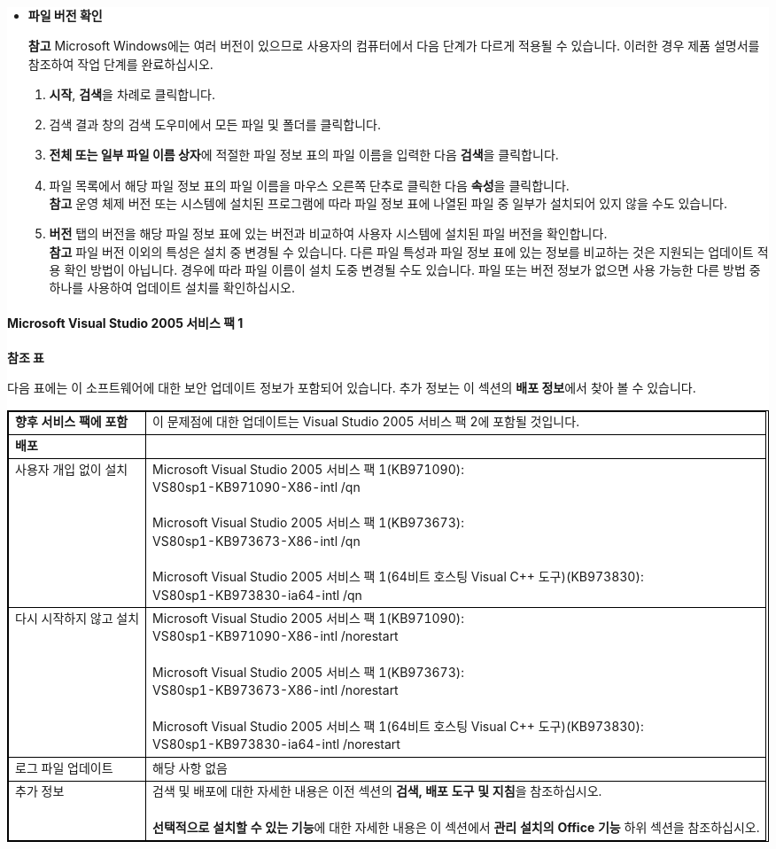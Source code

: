 -   **파일 버전 확인**
  
    **참고** Microsoft Windows에는 여러 버전이 있으므로 사용자의 컴퓨터에서 다음 단계가 다르게 적용될 수 있습니다. 이러한 경우 제품 설명서를 참조하여 작업 단계를 완료하십시오.
  
    1. **시작**, **검색**을 차례로 클릭합니다.
  
    2. 검색 결과 창의 검색 도우미에서 모든 파일 및 폴더를 클릭합니다.
  
    3. **전체 또는 일부 파일 이름 상자**에 적절한 파일 정보 표의 파일 이름을 입력한 다음 **검색**을 클릭합니다.
  
    4. 파일 목록에서 해당 파일 정보 표의 파일 이름을 마우스 오른쪽 단추로 클릭한 다음 **속성**을 클릭합니다.  
    **참고** 운영 체제 버전 또는 시스템에 설치된 프로그램에 따라 파일 정보 표에 나열된 파일 중 일부가 설치되어 있지 않을 수도 있습니다.
  
    5. **버전** 탭의 버전을 해당 파일 정보 표에 있는 버전과 비교하여 사용자 시스템에 설치된 파일 버전을 확인합니다.  
    **참고** 파일 버전 이외의 특성은 설치 중 변경될 수 있습니다. 다른 파일 특성과 파일 정보 표에 있는 정보를 비교하는 것은 지원되는 업데이트 적용 확인 방법이 아닙니다. 경우에 따라 파일 이름이 설치 도중 변경될 수도 있습니다. 파일 또는 버전 정보가 없으면 사용 가능한 다른 방법 중 하나를 사용하여 업데이트 설치를 확인하십시오.
  
#### Microsoft Visual Studio 2005 서비스 팩 1
  
**참조 표**
  
다음 표에는 이 소프트웨어에 대한 보안 업데이트 정보가 포함되어 있습니다. 추가 정보는 이 섹션의 **배포 정보**에서 찾아 볼 수 있습니다.

<p> </p>
<table style="border:1px solid black;">
<tbody>
<tr class="odd">
<td style="border:1px solid black;"><strong>향후 서비스 팩에 포함</strong></td>
<td style="border:1px solid black;">이 문제점에 대한 업데이트는 Visual Studio 2005 서비스 팩 2에 포함될 것입니다.</td>
</tr>
<tr class="even">
<td style="border:1px solid black;"><strong>배포</strong></td>
<td style="border:1px solid black;"></td>
</tr>
<tr class="odd">
<td style="border:1px solid black;">사용자 개입 없이 설치</td>
<td style="border:1px solid black;">Microsoft Visual Studio 2005 서비스 팩 1(KB971090):<br />
VS80sp1-KB971090-X86-intl /qn<br />
<br />
Microsoft Visual Studio 2005 서비스 팩 1(KB973673):<br />
VS80sp1-KB973673-X86-intl /qn<br />
<br />
Microsoft Visual Studio 2005 서비스 팩 1(64비트 호스팅 Visual C++ 도구)(KB973830):<br />
VS80sp1-KB973830-ia64-intl /qn</td>
</tr>
<tr class="even">
<td style="border:1px solid black;">다시 시작하지 않고 설치</td>
<td style="border:1px solid black;">Microsoft Visual Studio 2005 서비스 팩 1(KB971090):<br />
VS80sp1-KB971090-X86-intl /norestart<br />
<br />
Microsoft Visual Studio 2005 서비스 팩 1(KB973673):<br />
VS80sp1-KB973673-X86-intl /norestart<br />
<br />
Microsoft Visual Studio 2005 서비스 팩 1(64비트 호스팅 Visual C++ 도구)(KB973830):<br />
VS80sp1-KB973830-ia64-intl /norestart</td>
</tr>
<tr class="odd">
<td style="border:1px solid black;">로그 파일 업데이트</td>
<td style="border:1px solid black;">해당 사항 없음</td>
</tr>
<tr class="even">
<td style="border:1px solid black;">추가 정보</td>
<td style="border:1px solid black;">검색 및 배포에 대한 자세한 내용은 이전 섹션의 <strong>검색, 배포 도구 및 지침</strong>을 참조하십시오.<br />
<br />
<strong>선택적으로 설치할 수 있는 기능</strong>에 대한 자세한 내용은 이 섹션에서 <strong>관리 설치의 Office 기능</strong> 하위 섹션을 참조하십시오.</td>